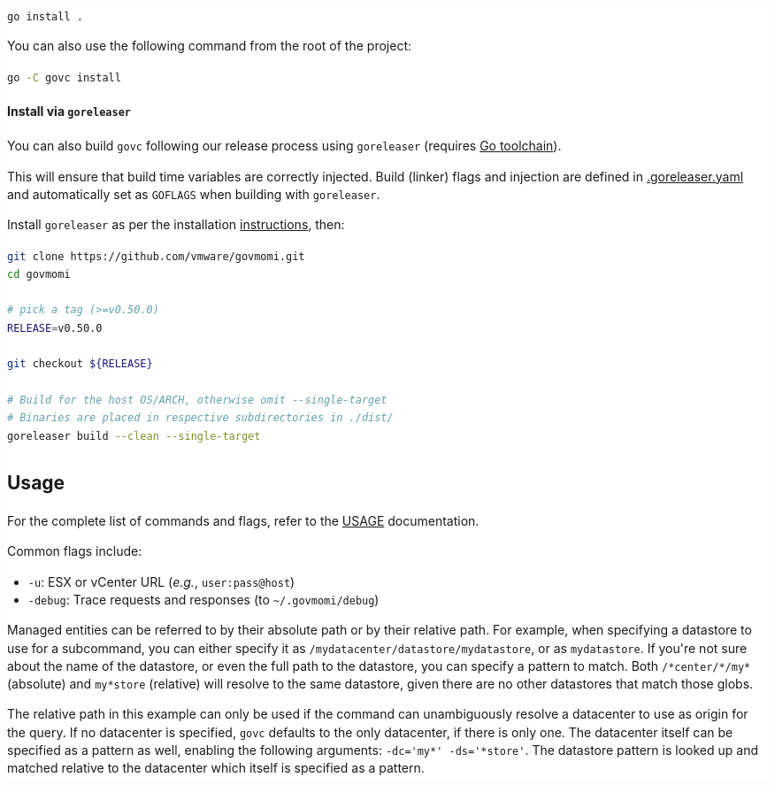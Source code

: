 ```bash
go install .
```

You can also use the following command from the root of the project:

```bash
go -C govc install
```

#### Install via `goreleaser`

You can also build `govc` following our release process using `goreleaser` (requires [Go toolchain](https://golang.org/dl/)).

This will ensure that build time variables are correctly injected. Build (linker) flags and
injection are defined in [.goreleaser.yaml](./../.goreleaser.yml) and automatically set as `GOFLAGS`
when building with `goreleaser`.

Install `goreleaser` as per the installation [instructions](https://goreleaser.com/install/), then:

```bash
git clone https://github.com/vmware/govmomi.git
cd govmomi

# pick a tag (>=v0.50.0)
RELEASE=v0.50.0

git checkout ${RELEASE}

# Build for the host OS/ARCH, otherwise omit --single-target
# Binaries are placed in respective subdirectories in ./dist/
goreleaser build --clean --single-target
```

## Usage

For the complete list of commands and flags, refer to the [USAGE](USAGE.md) documentation.

Common flags include:

* `-u`: ESX or vCenter URL (*e.g.*, `user:pass@host`)
* `-debug`: Trace requests and responses (to `~/.govmomi/debug`)

Managed entities can be referred to by their absolute path or by their relative path. For example,
when specifying a datastore to use for a subcommand, you can either specify it as
`/mydatacenter/datastore/mydatastore`, or as `mydatastore`. If you're not sure about the name of the
datastore, or even the full path to the datastore, you can specify a pattern to match. Both
`/*center/*/my*` (absolute) and `my*store` (relative) will resolve to the same datastore, given
there are no other datastores that match those globs.

The relative path in this example can only be used if the command can unambiguously resolve a
datacenter to use as origin for the query. If no datacenter is specified, `govc` defaults to the
only datacenter, if there is only one. The datacenter itself can be specified as a pattern as well,
enabling the following arguments: `-dc='my*' -ds='*store'`. The datastore pattern is looked up and
matched relative to the datacenter which itself is specified as a pattern.
